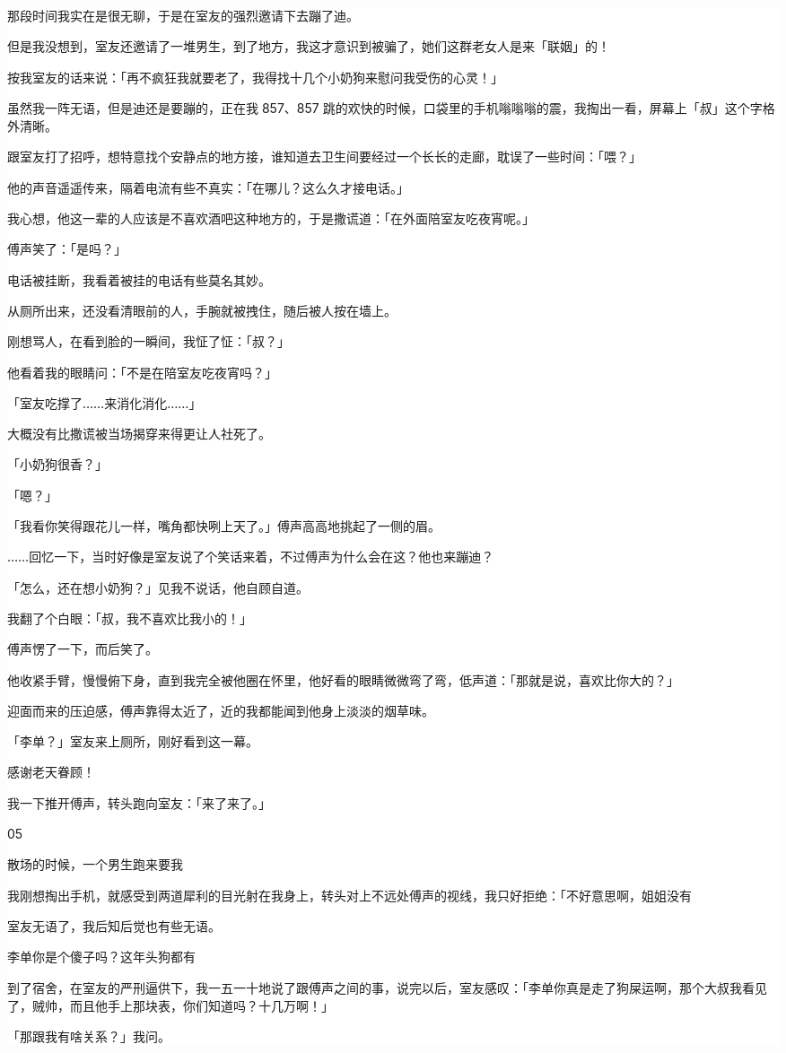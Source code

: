 那段时间我实在是很无聊，于是在室友的强烈邀请下去蹦了迪。

但是我没想到，室友还邀请了一堆男生，到了地方，我这才意识到被骗了，她们这群老女人是来「联姻」的！

按我室友的话来说：「再不疯狂我就要老了，我得找十几个小奶狗来慰问我受伤的心灵！」

虽然我一阵无语，但是迪还是要蹦的，正在我 857、857 跳的欢快的时候，口袋里的手机嗡嗡嗡的震，我掏出一看，屏幕上「叔」这个字格外清晰。

跟室友打了招呼，想特意找个安静点的地方接，谁知道去卫生间要经过一个长长的走廊，耽误了一些时间：「喂？」

他的声音遥遥传来，隔着电流有些不真实：「在哪儿？这么久才接电话。」

我心想，他这一辈的人应该是不喜欢酒吧这种地方的，于是撒谎道：「在外面陪室友吃夜宵呢。」

傅声笑了：「是吗？」

电话被挂断，我看着被挂的电话有些莫名其妙。

从厕所出来，还没看清眼前的人，手腕就被拽住，随后被人按在墙上。

刚想骂人，在看到脸的一瞬间，我怔了怔：「叔？」

他看着我的眼睛问：「不是在陪室友吃夜宵吗？」

「室友吃撑了……来消化消化……」

大概没有比撒谎被当场揭穿来得更让人社死了。

「小奶狗很香？」

「嗯？」

「我看你笑得跟花儿一样，嘴角都快咧上天了。」傅声高高地挑起了一侧的眉。

……回忆一下，当时好像是室友说了个笑话来着，不过傅声为什么会在这？他也来蹦迪？

「怎么，还在想小奶狗？」见我不说话，他自顾自道。

我翻了个白眼：「叔，我不喜欢比我小的！」

傅声愣了一下，而后笑了。

他收紧手臂，慢慢俯下身，直到我完全被他圈在怀里，他好看的眼睛微微弯了弯，低声道：「那就是说，喜欢比你大的？」

迎面而来的压迫感，傅声靠得太近了，近的我都能闻到他身上淡淡的烟草味。

「李单？」室友来上厕所，刚好看到这一幕。

感谢老天眷顾！

我一下推开傅声，转头跑向室友：「来了来了。」

05

散场的时候，一个男生跑来要我

我刚想掏出手机，就感受到两道犀利的目光射在我身上，转头对上不远处傅声的视线，我只好拒绝：「不好意思啊，姐姐没有

室友无语了，我后知后觉也有些无语。

李单你是个傻子吗？这年头狗都有

到了宿舍，在室友的严刑逼供下，我一五一十地说了跟傅声之间的事，说完以后，室友感叹：「李单你真是走了狗屎运啊，那个大叔我看见了，贼帅，而且他手上那块表，你们知道吗？十几万啊！」

「那跟我有啥关系？」我问。
